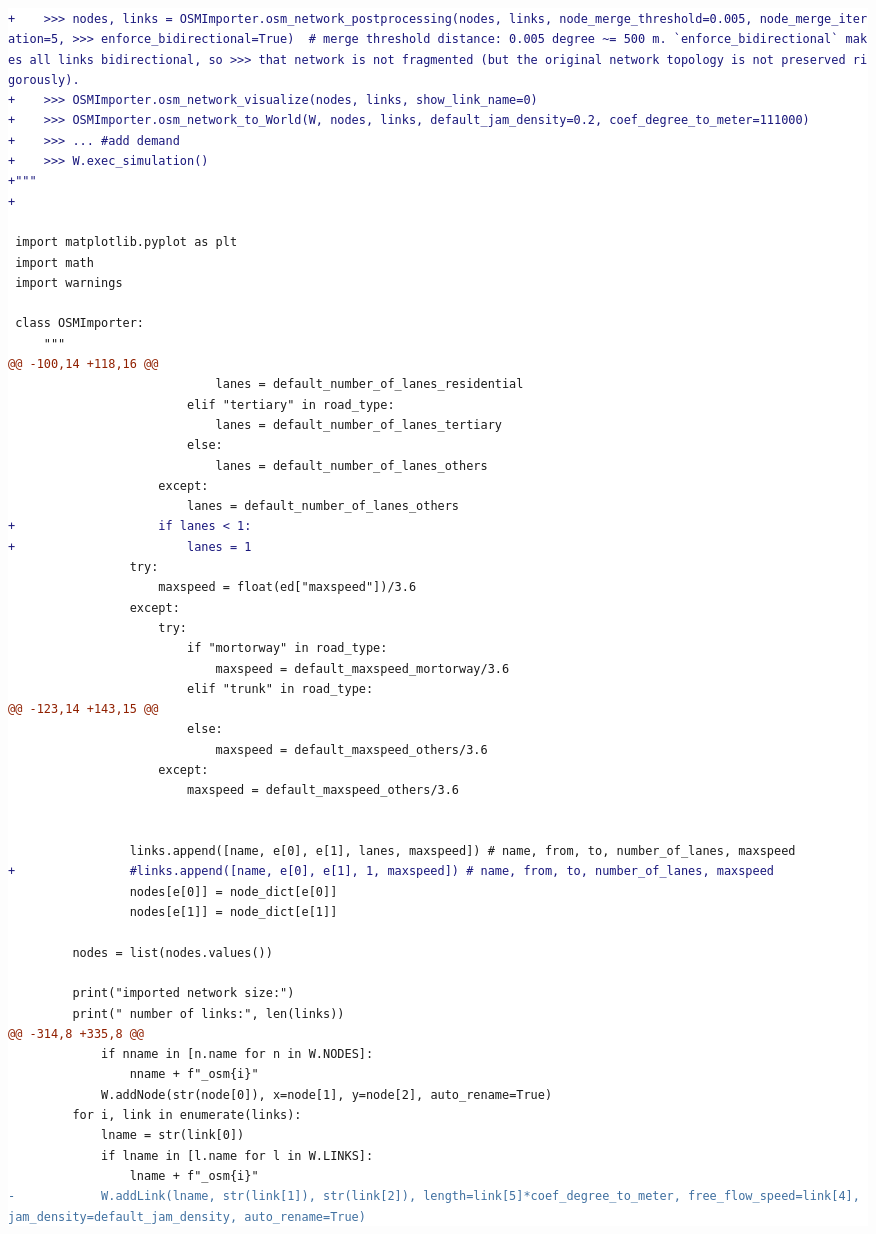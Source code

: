 ```diff
+    >>> nodes, links = OSMImporter.osm_network_postprocessing(nodes, links, node_merge_threshold=0.005, node_merge_iteration=5, >>> enforce_bidirectional=True)  # merge threshold distance: 0.005 degree ~= 500 m. `enforce_bidirectional` makes all links bidirectional, so >>> that network is not fragmented (but the original network topology is not preserved rigorously).
+    >>> OSMImporter.osm_network_visualize(nodes, links, show_link_name=0)
+    >>> OSMImporter.osm_network_to_World(W, nodes, links, default_jam_density=0.2, coef_degree_to_meter=111000)
+    >>> ... #add demand
+    >>> W.exec_simulation()
+"""
+
 
 import matplotlib.pyplot as plt
 import math
 import warnings
 
 class OSMImporter:
     """
@@ -100,14 +118,16 @@
                             lanes = default_number_of_lanes_residential
                         elif "tertiary" in road_type:
                             lanes = default_number_of_lanes_tertiary
                         else:
                             lanes = default_number_of_lanes_others
                     except:
                         lanes = default_number_of_lanes_others
+                    if lanes < 1:
+                        lanes = 1
                 try:
                     maxspeed = float(ed["maxspeed"])/3.6
                 except:
                     try:
                         if "mortorway" in road_type:
                             maxspeed = default_maxspeed_mortorway/3.6
                         elif "trunk" in road_type:
@@ -123,14 +143,15 @@
                         else:
                             maxspeed = default_maxspeed_others/3.6
                     except:
                         maxspeed = default_maxspeed_others/3.6
             
 
                 links.append([name, e[0], e[1], lanes, maxspeed]) # name, from, to, number_of_lanes, maxspeed
+                #links.append([name, e[0], e[1], 1, maxspeed]) # name, from, to, number_of_lanes, maxspeed
                 nodes[e[0]] = node_dict[e[0]]
                 nodes[e[1]] = node_dict[e[1]]
 
         nodes = list(nodes.values())
         
         print("imported network size:")
         print(" number of links:", len(links))
@@ -314,8 +335,8 @@
             if nname in [n.name for n in W.NODES]:
                 nname + f"_osm{i}"
             W.addNode(str(node[0]), x=node[1], y=node[2], auto_rename=True)
         for i, link in enumerate(links):
             lname = str(link[0])
             if lname in [l.name for l in W.LINKS]:
                 lname + f"_osm{i}"
-            W.addLink(lname, str(link[1]), str(link[2]), length=link[5]*coef_degree_to_meter, free_flow_speed=link[4], jam_density=default_jam_density, auto_rename=True)
```